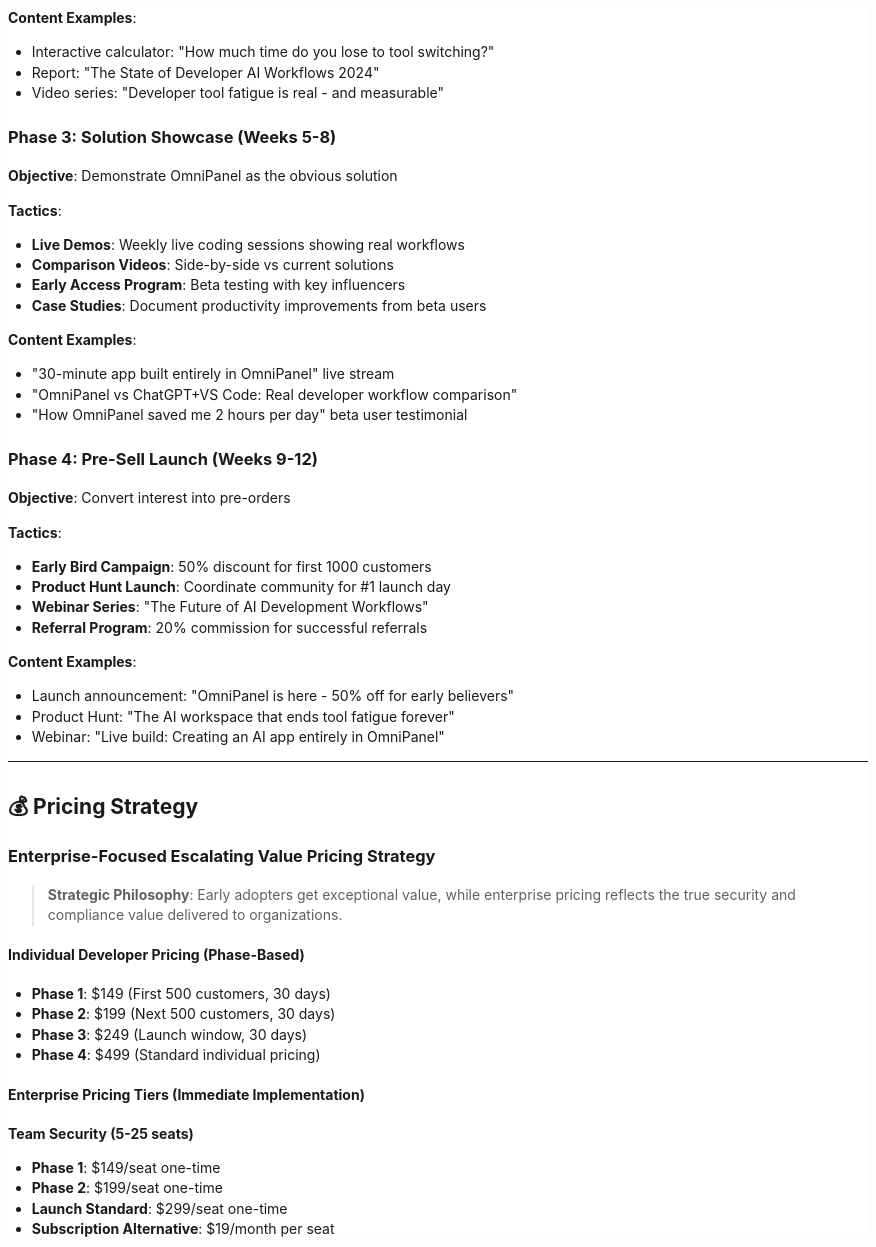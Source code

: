 **Content Examples**:
- Interactive calculator: "How much time do you lose to tool switching?"
- Report: "The State of Developer AI Workflows 2024"
- Video series: "Developer tool fatigue is real - and measurable"

### **Phase 3: Solution Showcase (Weeks 5-8)**
**Objective**: Demonstrate OmniPanel as the obvious solution

**Tactics**:
- **Live Demos**: Weekly live coding sessions showing real workflows
- **Comparison Videos**: Side-by-side vs current solutions
- **Early Access Program**: Beta testing with key influencers
- **Case Studies**: Document productivity improvements from beta users

**Content Examples**:
- "30-minute app built entirely in OmniPanel" live stream
- "OmniPanel vs ChatGPT+VS Code: Real developer workflow comparison"
- "How OmniPanel saved me 2 hours per day" beta user testimonial

### **Phase 4: Pre-Sell Launch (Weeks 9-12)**
**Objective**: Convert interest into pre-orders

**Tactics**:
- **Early Bird Campaign**: 50% discount for first 1000 customers
- **Product Hunt Launch**: Coordinate community for #1 launch day
- **Webinar Series**: "The Future of AI Development Workflows"
- **Referral Program**: 20% commission for successful referrals

**Content Examples**:
- Launch announcement: "OmniPanel is here - 50% off for early believers"
- Product Hunt: "The AI workspace that ends tool fatigue forever"
- Webinar: "Live build: Creating an AI app entirely in OmniPanel"

---

## 💰 Pricing Strategy

### **Enterprise-Focused Escalating Value Pricing Strategy**

> **Strategic Philosophy**: Early adopters get exceptional value, while enterprise pricing reflects the true security and compliance value delivered to organizations.

#### **Individual Developer Pricing** (Phase-Based)
- **Phase 1**: $149 (First 500 customers, 30 days)
- **Phase 2**: $199 (Next 500 customers, 30 days)  
- **Phase 3**: $249 (Launch window, 30 days)
- **Phase 4**: $499 (Standard individual pricing)

#### **Enterprise Pricing Tiers** (Immediate Implementation)

**Team Security (5-25 seats)**
- **Phase 1**: $149/seat one-time
- **Phase 2**: $199/seat one-time
- **Launch Standard**: $299/seat one-time
- **Subscription Alternative**: $19/month per seat
